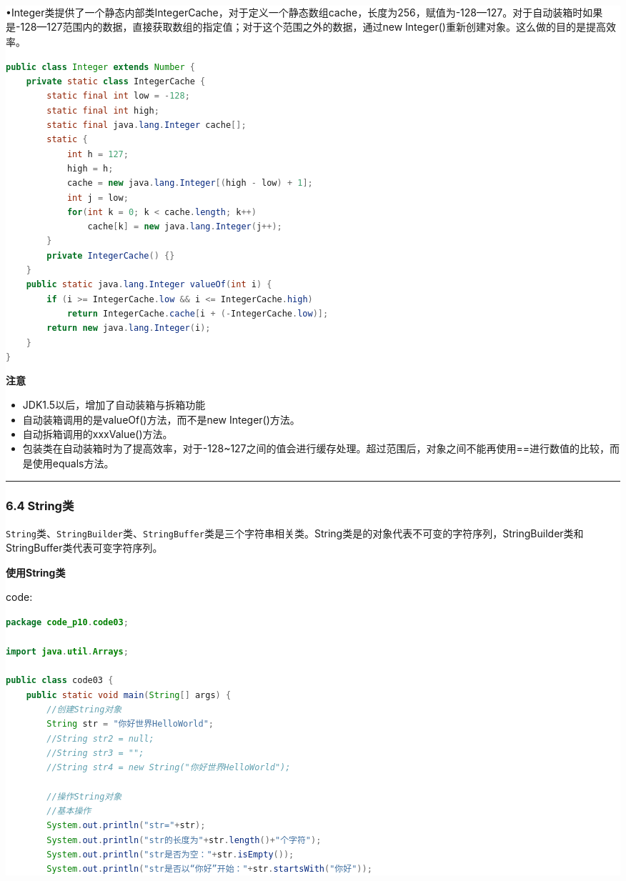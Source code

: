 

•Integer类提供了一个静态内部类IntegerCache，对于定义一个静态数组cache，长度为256，赋值为-128—127。对于自动装箱时如果是-128—127范围内的数据，直接获取数组的指定值；对于这个范围之外的数据，通过new Integer()重新创建对象。这么做的目的是提高效率。

```java
public class Integer extends Number {    
    private static class IntegerCache {
        static final int low = -128;
        static final int high;
        static final java.lang.Integer cache[];
        static {
            int h = 127;
            high = h;
            cache = new java.lang.Integer[(high - low) + 1];
            int j = low;
            for(int k = 0; k < cache.length; k++)
                cache[k] = new java.lang.Integer(j++);
        }
        private IntegerCache() {}
    }
    public static java.lang.Integer valueOf(int i) {
        if (i >= IntegerCache.low && i <= IntegerCache.high)
            return IntegerCache.cache[i + (-IntegerCache.low)];
        return new java.lang.Integer(i);
    }
}
```



**注意**

+ JDK1.5以后，增加了自动装箱与拆箱功能
+ 自动装箱调用的是valueOf()方法，而不是new Integer()方法。
+ 自动拆箱调用的xxxValue()方法。
+ 包装类在自动装箱时为了提高效率，对于-128~127之间的值会进行缓存处理。超过范围后，对象之间不能再使用==进行数值的比较，而是使用equals方法。

-------------------



### 6.4 String类

`String`类、`StringBuilder`类、`StringBuffer`类是三个字符串相关类。String类是的对象代表不可变的字符序列，StringBuilder类和StringBuffer类代表可变字符序列。

**使用String类**

code:

```java
package code_p10.code03;

import java.util.Arrays;

public class code03 {
    public static void main(String[] args) {
        //创建String对象
        String str = "你好世界HelloWorld";
        //String str2 = null;
        //String str3 = "";
        //String str4 = new String("你好世界HelloWorld");

        //操作String对象
        //基本操作
        System.out.println("str="+str);
        System.out.println("str的长度为"+str.length()+"个字符");
        System.out.println("str是否为空："+str.isEmpty());
        System.out.println("str是否以“你好”开始："+str.startsWith("你好"));
```